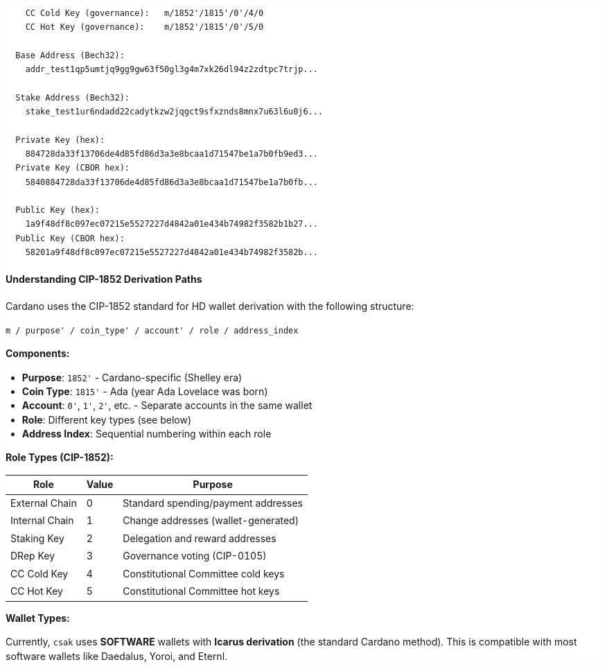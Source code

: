 ```
    CC Cold Key (governance):   m/1852'/1815'/0'/4/0
    CC Hot Key (governance):    m/1852'/1815'/0'/5/0

  Base Address (Bech32):
    addr_test1qp5umtjq9gg9gw63f50gl3g4m7xk26dl94z2zdtpc7trjp...

  Stake Address (Bech32):
    stake_test1ur6ndadd22cadytkzw2jqgct9sfxznds8mnx7u63l6u0j6...

  Private Key (hex):
    884728da33f13706de4d85fd86d3a3e8bcaa1d71547be1a7b0fb9ed3...
  Private Key (CBOR hex):
    5840884728da33f13706de4d85fd86d3a3e8bcaa1d71547be1a7b0fb...

  Public Key (hex):
    1a9f48df8c097ec07215e5527227d4842a01e434b74982f3582b1b27...
  Public Key (CBOR hex):
    58201a9f48df8c097ec07215e5527227d4842a01e434b74982f3582b...
```

#### Understanding CIP-1852 Derivation Paths

Cardano uses the CIP-1852 standard for HD wallet derivation with the following structure:

```
m / purpose' / coin_type' / account' / role / address_index
```

**Components:**
- **Purpose**: `1852'` - Cardano-specific (Shelley era)
- **Coin Type**: `1815'` - Ada (year Ada Lovelace was born)
- **Account**: `0'`, `1'`, `2'`, etc. - Separate accounts in the same wallet
- **Role**: Different key types (see below)
- **Address Index**: Sequential numbering within each role

**Role Types (CIP-1852):**

| Role | Value | Purpose |
|------|-------|---------|
| External Chain | 0 | Standard spending/payment addresses |
| Internal Chain | 1 | Change addresses (wallet-generated) |
| Staking Key | 2 | Delegation and reward addresses |
| DRep Key | 3 | Governance voting (CIP-0105) |
| CC Cold Key | 4 | Constitutional Committee cold keys |
| CC Hot Key | 5 | Constitutional Committee hot keys |

**Wallet Types:**

Currently, `csak` uses **SOFTWARE** wallets with **Icarus derivation** (the standard Cardano method). This is compatible with most software wallets like Daedalus, Yoroi, and Eternl.
